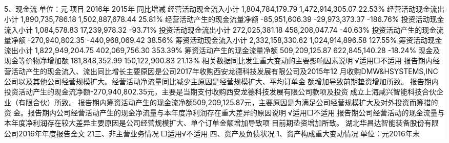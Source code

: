 5、现金流
单位：元
项目
2016年
2015年
同比增减
经营活动现金流入小计
1,804,784,179.79
1,472,914,305.07
22.53%
经营活动现金流出小计
1,890,735,786.18
1,502,887,678.44
25.81%
经营活动产生的现金流量净额
-85,951,606.39
-29,973,373.37
-186.76%
投资活动现金流入小计
1,084,578.83
17,239,978.32
-93.71%
投资活动现金流出小计
272,025,381.18
458,208,047.74
-40.63%
投资活动产生的现金流量净额
-270,940,802.35
-440,968,069.42
38.56%
筹资活动现金流入小计
2,332,158,330.62
1,024,914,896.58
127.55%
筹资活动现金流出小计
1,822,949,204.75
402,069,756.30
353.39%
筹资活动产生的现金流量净额
509,209,125.87
622,845,140.28
-18.24%
现金及现金等价物净增加额
181,848,352.99
150,122,900.83
21.13%
相关数据同比发生重大变动的主要影响因素说明
√适用□不适用
报告期内经营活动产生的现金流入、流出同比增长主要原因是公司2017年收购西安龙德科技发展有限公司及2015年12
月收购DMW&HSYSTEMS,INC公司以及其他公司经营规模扩大。经营活动净流量同比减少主原因是经营规模扩大、平均订单金
额增加导致前期垫资增加所致。
报告期内投资活动产生的现金流净额-270,940,802.35元，主要是当期支付收购西安龙德科技发展有限公司款项及投资
成立上海咸兴智能科技合伙企业（有限合伙）所致。
报告期内筹资活动产生的现金流净额509,209,125.87元，主要原因是为满足公司经营规模扩大及对外投资而筹措的资
金。报告期内公司经营活动产生的现金净流量与本年度净利润存在重大差异的原因说明
√适用□不适用
报告期公司经营活动的现金流量与本年度净利润存在较大差异主要原因是公司经营规模扩大、单个订单金额增加导致项
目前期垫资增加所致。
湖北华昌达智能装备股份有限公司2016年年度报告全文
21三、非主营业务情况
□适用√不适用
四、资产及负债状况
1、资产构成重大变动情况
单位：元2016年末